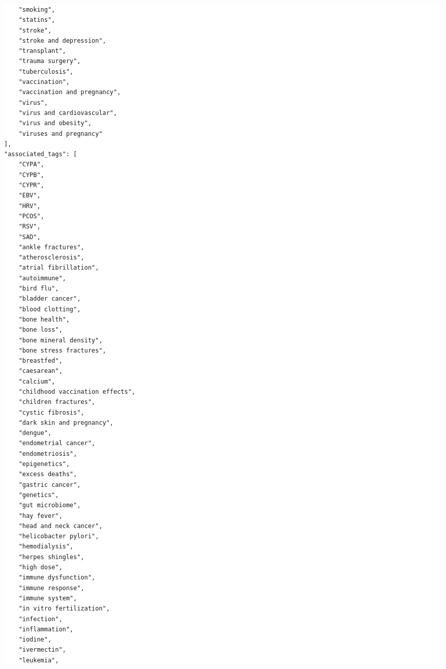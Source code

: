         "smoking",
        "statins",
        "stroke",
        "stroke and depression",
        "transplant",
        "trauma surgery",
        "tuberculosis",
        "vaccination",
        "vaccination and pregnancy",
        "virus",
        "virus and cardiovascular",
        "virus and obesity",
        "viruses and pregnancy"
    ],
    "associated_tags": [
        "CYPA",
        "CYPB",
        "CYPR",
        "EBV",
        "HRV",
        "PCOS",
        "RSV",
        "SAD",
        "ankle fractures",
        "atherosclerosis",
        "atrial fibrillation",
        "autoimmune",
        "bird flu",
        "bladder cancer",
        "blood clotting",
        "bone health",
        "bone loss",
        "bone mineral density",
        "bone stress fractures",
        "breastfed",
        "caesarean",
        "calcium",
        "childhood vaccination effects",
        "children fractures",
        "cystic fibrosis",
        "dark skin and pregnancy",
        "dengue",
        "endometrial cancer",
        "endometriosis",
        "epigenetics",
        "excess deaths",
        "gastric cancer",
        "genetics",
        "gut microbiome",
        "hay fever",
        "head and neck cancer",
        "helicobacter pylori",
        "hemodialysis",
        "herpes shingles",
        "high dose",
        "immune dysfunction",
        "immune response",
        "immune system",
        "in vitro fertilization",
        "infection",
        "inflammation",
        "iodine",
        "ivermectin",
        "leukemia",